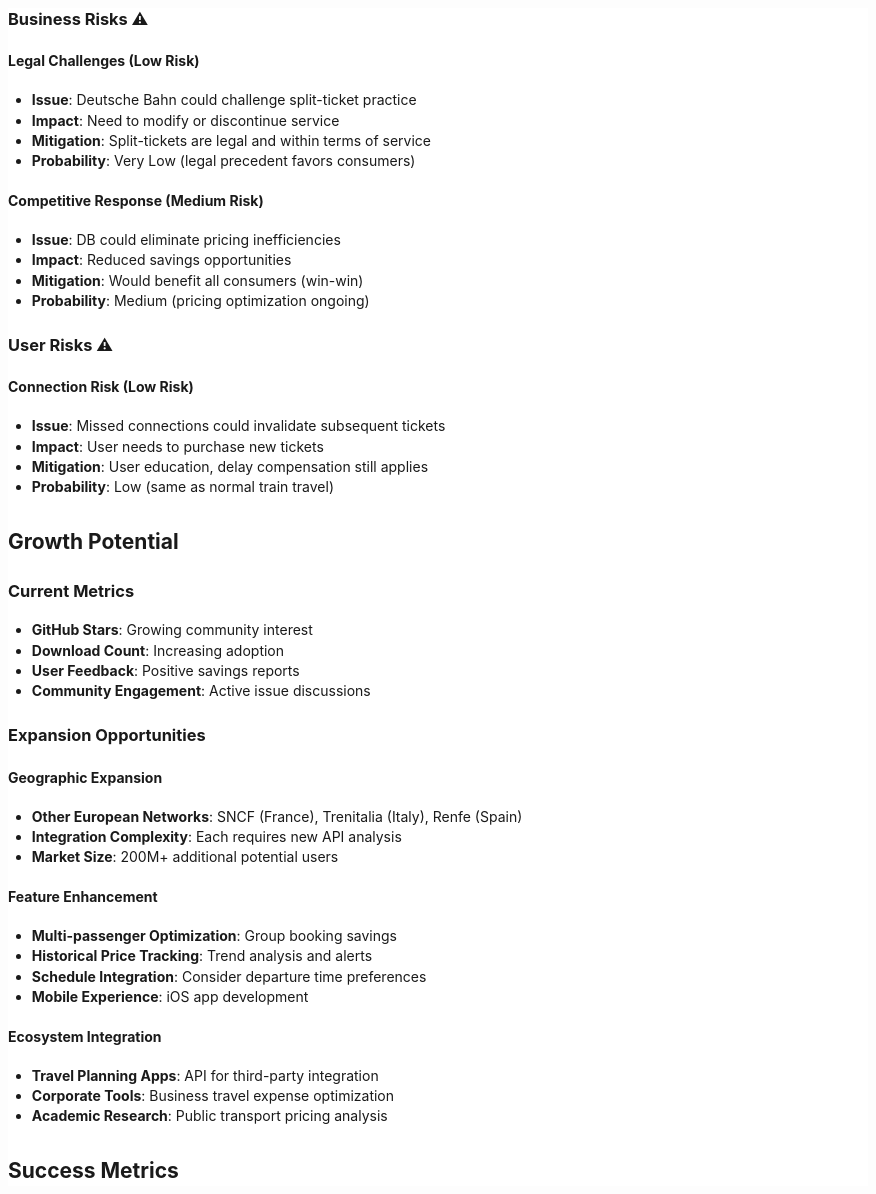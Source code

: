 ### Business Risks ⚠️

#### **Legal Challenges (Low Risk)**
- **Issue**: Deutsche Bahn could challenge split-ticket practice
- **Impact**: Need to modify or discontinue service
- **Mitigation**: Split-tickets are legal and within terms of service
- **Probability**: Very Low (legal precedent favors consumers)

#### **Competitive Response (Medium Risk)**
- **Issue**: DB could eliminate pricing inefficiencies
- **Impact**: Reduced savings opportunities
- **Mitigation**: Would benefit all consumers (win-win)
- **Probability**: Medium (pricing optimization ongoing)

### User Risks ⚠️

#### **Connection Risk (Low Risk)**
- **Issue**: Missed connections could invalidate subsequent tickets
- **Impact**: User needs to purchase new tickets
- **Mitigation**: User education, delay compensation still applies
- **Probability**: Low (same as normal train travel)

## Growth Potential

### Current Metrics
- **GitHub Stars**: Growing community interest
- **Download Count**: Increasing adoption
- **User Feedback**: Positive savings reports
- **Community Engagement**: Active issue discussions

### Expansion Opportunities

#### **Geographic Expansion**
- **Other European Networks**: SNCF (France), Trenitalia (Italy), Renfe (Spain)
- **Integration Complexity**: Each requires new API analysis
- **Market Size**: 200M+ additional potential users

#### **Feature Enhancement**
- **Multi-passenger Optimization**: Group booking savings
- **Historical Price Tracking**: Trend analysis and alerts
- **Schedule Integration**: Consider departure time preferences
- **Mobile Experience**: iOS app development

#### **Ecosystem Integration**
- **Travel Planning Apps**: API for third-party integration
- **Corporate Tools**: Business travel expense optimization
- **Academic Research**: Public transport pricing analysis

## Success Metrics
